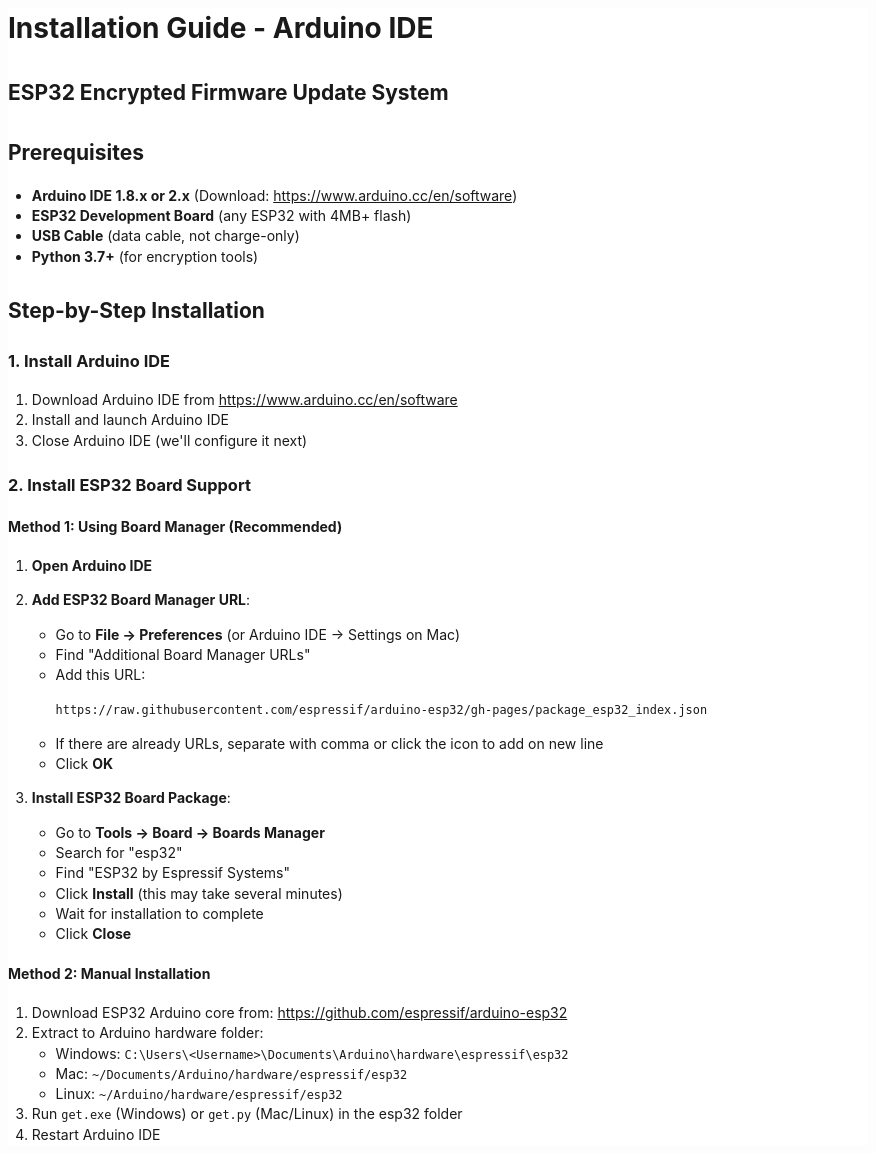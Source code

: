 # Installation Guide - Arduino IDE
## ESP32 Encrypted Firmware Update System

## Prerequisites

- **Arduino IDE 1.8.x or 2.x** (Download: https://www.arduino.cc/en/software)
- **ESP32 Development Board** (any ESP32 with 4MB+ flash)
- **USB Cable** (data cable, not charge-only)
- **Python 3.7+** (for encryption tools)

## Step-by-Step Installation

### 1. Install Arduino IDE

1. Download Arduino IDE from https://www.arduino.cc/en/software
2. Install and launch Arduino IDE
3. Close Arduino IDE (we'll configure it next)

### 2. Install ESP32 Board Support

#### Method 1: Using Board Manager (Recommended)

1. **Open Arduino IDE**

2. **Add ESP32 Board Manager URL**:
   - Go to **File → Preferences** (or Arduino IDE → Settings on Mac)
   - Find "Additional Board Manager URLs"
   - Add this URL:
     ```
     https://raw.githubusercontent.com/espressif/arduino-esp32/gh-pages/package_esp32_index.json
     ```
   - If there are already URLs, separate with comma or click the icon to add on new line
   - Click **OK**

3. **Install ESP32 Board Package**:
   - Go to **Tools → Board → Boards Manager**
   - Search for "esp32"
   - Find "ESP32 by Espressif Systems"
   - Click **Install** (this may take several minutes)
   - Wait for installation to complete
   - Click **Close**

#### Method 2: Manual Installation

1. Download ESP32 Arduino core from: https://github.com/espressif/arduino-esp32
2. Extract to Arduino hardware folder:
   - Windows: `C:\Users\<Username>\Documents\Arduino\hardware\espressif\esp32`
   - Mac: `~/Documents/Arduino/hardware/espressif/esp32`
   - Linux: `~/Arduino/hardware/espressif/esp32`
3. Run `get.exe` (Windows) or `get.py` (Mac/Linux) in the esp32 folder
4. Restart Arduino IDE
